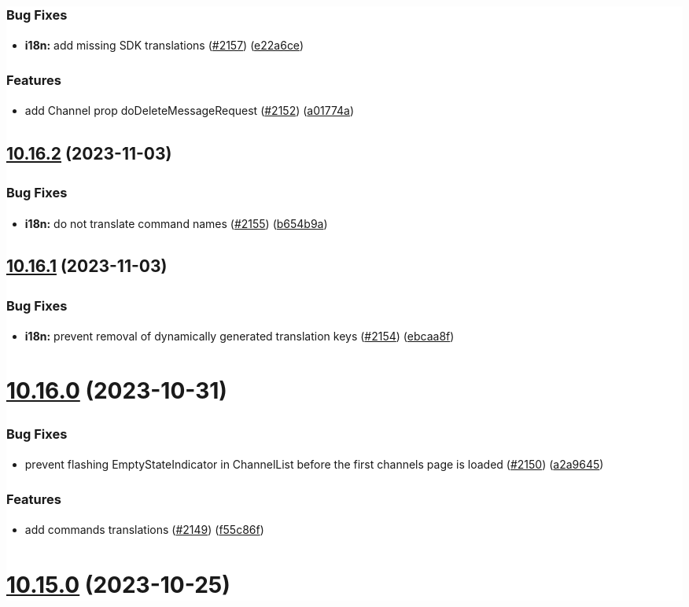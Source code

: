 
### Bug Fixes

* **i18n:** add missing SDK translations ([#2157](https://github.com/GetStream/stream-chat-react/issues/2157)) ([e22a6ce](https://github.com/GetStream/stream-chat-react/commit/e22a6ceeb0116a0b8b1b963c1736c5ae7c0debcc))


### Features

* add Channel prop doDeleteMessageRequest ([#2152](https://github.com/GetStream/stream-chat-react/issues/2152)) ([a01774a](https://github.com/GetStream/stream-chat-react/commit/a01774aa3a02b3a92a01a7c6bd5f98b49507dfbd))

## [10.16.2](https://github.com/GetStream/stream-chat-react/compare/v10.16.1...v10.16.2) (2023-11-03)


### Bug Fixes

* **i18n:** do not translate command names ([#2155](https://github.com/GetStream/stream-chat-react/issues/2155)) ([b654b9a](https://github.com/GetStream/stream-chat-react/commit/b654b9a20edc2968d5c9460c3db791d05fcd8ab3))

## [10.16.1](https://github.com/GetStream/stream-chat-react/compare/v10.16.0...v10.16.1) (2023-11-03)


### Bug Fixes

* **i18n:** prevent removal of dynamically generated translation keys ([#2154](https://github.com/GetStream/stream-chat-react/issues/2154)) ([ebcaa8f](https://github.com/GetStream/stream-chat-react/commit/ebcaa8f4872a94f94d0ee3841367b92ab5263959))

# [10.16.0](https://github.com/GetStream/stream-chat-react/compare/v10.15.0...v10.16.0) (2023-10-31)


### Bug Fixes

* prevent flashing EmptyStateIndicator in ChannelList before the first channels page is loaded ([#2150](https://github.com/GetStream/stream-chat-react/issues/2150)) ([a2a9645](https://github.com/GetStream/stream-chat-react/commit/a2a964513e400b62f800b118433f1d5d671b557d))


### Features

* add commands translations ([#2149](https://github.com/GetStream/stream-chat-react/issues/2149)) ([f55c86f](https://github.com/GetStream/stream-chat-react/commit/f55c86fab8dcbfd2fb3b68aaa912e31e8c5fbe67))

# [10.15.0](https://github.com/GetStream/stream-chat-react/compare/v10.14.1...v10.15.0) (2023-10-25)
